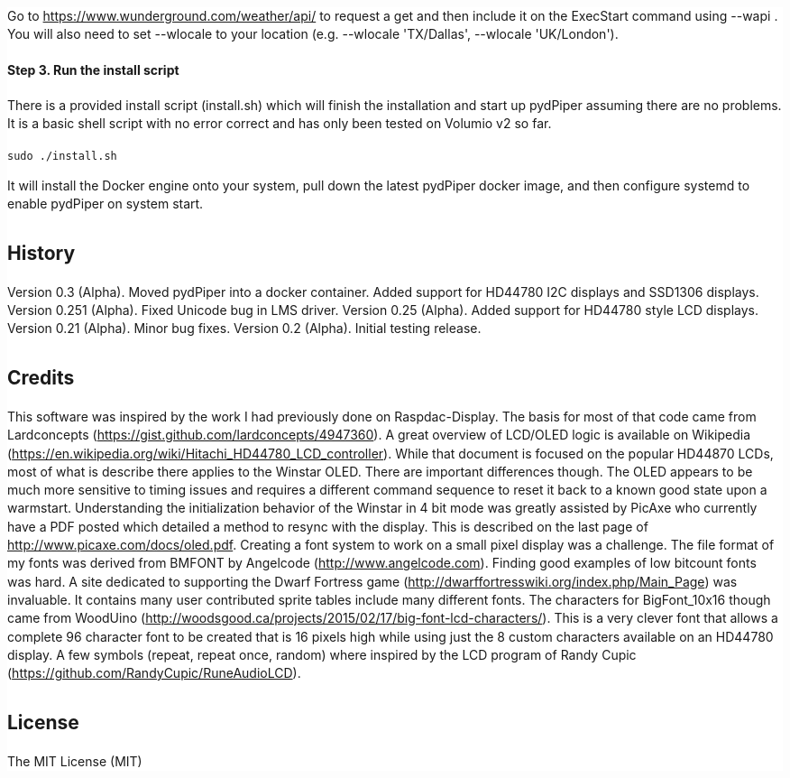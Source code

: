 Go to https://www.wunderground.com/weather/api/ to request a get and then include it on the ExecStart command using --wapi <API Key>.  You will also need to set --wlocale to your location (e.g. --wlocale 'TX/Dallas', --wlocale 'UK/London').

#### Step 3.  Run the install script

There is a provided install script (install.sh) which will finish the installation and start up pydPiper assuming there are no problems.  It is a basic shell script with no error correct and has only been tested on Volumio v2 so far.

```
sudo ./install.sh
```
It will install the Docker engine onto your system, pull down the latest pydPiper docker image, and then configure systemd to enable pydPiper on system start.


## History

Version 0.3 (Alpha). Moved pydPiper into a docker container.  Added support for HD44780 I2C displays and SSD1306 displays.
Version 0.251 (Alpha). Fixed Unicode bug in LMS driver.
Version 0.25 (Alpha). Added support for HD44780 style LCD displays.
Version 0.21 (Alpha). Minor bug fixes.
Version 0.2 (Alpha).  Initial testing release.


## Credits

This software was inspired by the work I had previously done on Raspdac-Display.  The basis for most of that code came from Lardconcepts (https://gist.github.com/lardconcepts/4947360).
A great overview of LCD/OLED logic is available on Wikipedia (https://en.wikipedia.org/wiki/Hitachi_HD44780_LCD_controller).  While that document is focused on the popular HD44870 LCDs, most of what is describe there applies to the Winstar OLED.  There are important differences though.  The OLED appears to be much more sensitive to timing issues and requires a different command sequence to reset it back to a known good state upon a warmstart.
Understanding the initialization behavior of the Winstar in 4 bit mode was greatly assisted by PicAxe who currently have a PDF posted which detailed a method to resync with the display.  This is described on the last page of  http://www.picaxe.com/docs/oled.pdf.
Creating a font system to work on a small pixel display was a challenge.  The file format of my fonts was derived from BMFONT by Angelcode (http://www.angelcode.com).  Finding good examples of low bitcount fonts was hard.  A site dedicated to supporting the Dwarf Fortress game  (http://dwarffortresswiki.org/index.php/Main_Page) was invaluable.  It contains many user contributed sprite tables include many different fonts.  The characters for BigFont_10x16 though came from WoodUino (http://woodsgood.ca/projects/2015/02/17/big-font-lcd-characters/).  This is a very clever font that allows a complete 96 character font to be created that is 16 pixels high while using just the 8 custom characters available on an HD44780 display.  A few symbols (repeat, repeat once, random) where inspired by the LCD program of Randy Cupic (https://github.com/RandyCupic/RuneAudioLCD).

## License

The MIT License (MIT)

